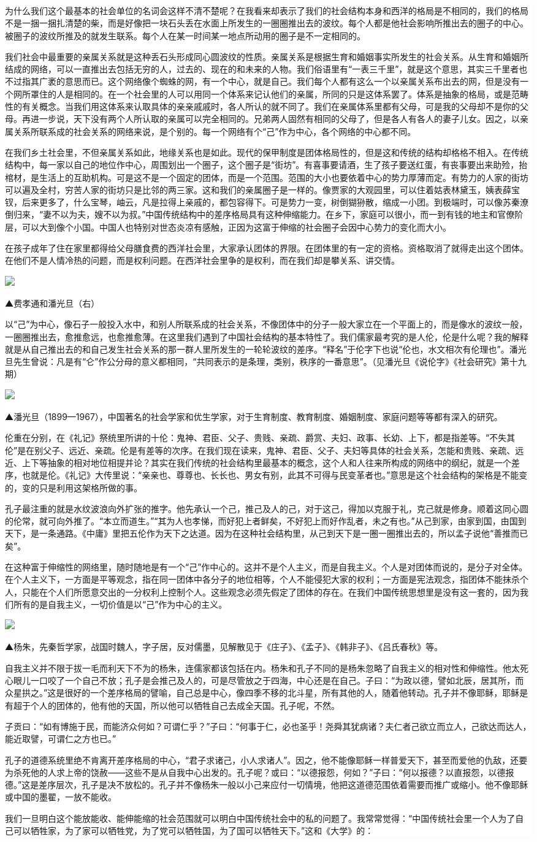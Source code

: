 为什么我们这个最基本的社会单位的名词会这样不清不楚呢？在我看来却表示了我们的社会结构本身和西洋的格局是不相同的，我们的格局不是一捆一捆扎清楚的柴，而是好像把一块石头丢在水面上所发生的一圈圈推出去的波纹。每个人都是他社会影响所推出去的圈子的中心。被圈子的波纹所推及的就发生联系。每个人在某一时间某一地点所动用的圈子是不一定相同的。

我们社会中最重要的亲属关系就是这种丢石头形成同心圆波纹的性质。亲属关系是根据生育和婚姻事实所发生的社会关系。从生育和婚姻所结成的网络，可以一直推出去包括无穷的人，过去的、现在的和未来的人物。我们俗语里有“一表三千里”，就是这个意思，其实三千里者也不过指其广袤的意思而已。这个网络像个蜘蛛的网，有一个中心，就是自己。我们每个人都有这么一个以亲属关系布出去的网，但是没有一个网所罩住的人是相同的。在一个社会里的人可以用同一个体系来记认他们的亲属，所同的只是这体系罢了。体系是抽象的格局，或是范畴性的有关概念。当我们用这体系来认取具体的亲亲戚戚时，各人所认的就不同了。我们在亲属体系里都有父母，可是我的父母却不是你的父母。再进一步说，天下没有两个人所认取的亲属可以完全相同的。兄弟两人固然有相同的父母了，但是各人有各人的妻子儿女。因之，以亲属关系所联系成的社会关系的网络来说，是个别的。每一个网络有个“己”作为中心，各个网络的中心都不同。

在我们乡土社会里，不但亲属关系如此，地缘关系也是如此。现代的保甲制度是团体格局性的，但是这和传统的结构却格格不相入。在传统结构中，每一家以自己的地位作中心，周围划出一个圈子，这个圈子是“街坊”。有喜事要请酒，生了孩子要送红蛋，有丧事要出来助殓，抬棺材，是生活上的互助机构。可是这不是一个固定的团体，而是一个范围。范围的大小也要依着中心的势力厚薄而定。有势力的人家的街坊可以遍及全村，穷苦人家的街坊只是比邻的两三家。这和我们的亲属圈子是一样的。像贾家的大观园里，可以住着姑表林黛玉，姨表薛宝钗，后来更多了，什么宝琴，岫云，凡是拉得上亲戚的，都包容得下。可是势力一变，树倒猢狲散，缩成一小团。到极端时，可以像苏秦潦倒归来，“妻不以为夫，嫂不以为叔。”中国传统结构中的差序格局具有这种伸缩能力。在乡下，家庭可以很小，而一到有钱的地主和官僚阶层，可以大到像个小国。中国人也特别对世态炎凉有感触，正因为这富于伸缩的社会圈子会因中心势力的变化而大小。

在孩子成年了住在家里都得给父母膳食费的西洋社会里，大家承认团体的界限。在团体里的有一定的资格。资格取消了就得走出这个团体。在他们不是人情冷热的问题，而是权利问题。在西洋社会里争的是权利，而在我们却是攀关系、讲交情。

![](../Images/image0043.jpg)

▲费孝通和潘光旦（右）

以“己”为中心，像石子一般投入水中，和别人所联系成的社会关系，不像团体中的分子一般大家立在一个平面上的，而是像水的波纹一般，一圈圈推出去，愈推愈远，也愈推愈薄。在这里我们遇到了中国社会结构的基本特性了。我们儒家最考究的是人伦，伦是什么呢？我的解释就是从自己推出去的和自己发生社会关系的那一群人里所发生的一轮轮波纹的差序。“释名”于伦字下也说“伦也，水文相次有伦理也”。潘光旦先生曾说：凡是有“仑”作公分母的意义都相同，“共同表示的是条理，类别，秩序的一番意思”。（见潘光旦《说伦字》《社会研究》第十九期）

![](../Images/image0044.jpg)

▲潘光旦（1899—1967），中国著名的社会学家和优生学家，对于生育制度、教育制度、婚姻制度、家庭问题等等都有深入的研究。

伦重在分别，在《礼记》祭统里所讲的十伦：鬼神、君臣、父子、贵贱、亲疏、爵赏、夫妇、政事、长幼、上下，都是指差等。“不失其伦”是在别父子、远近、亲疏。伦是有差等的次序。在我们现在读来，鬼神、君臣、父子、夫妇等具体的社会关系，怎能和贵贱、亲疏、远近、上下等抽象的相对地位相提并论？其实在我们传统的社会结构里最基本的概念，这个人和人往来所构成的网络中的纲纪，就是一个差序，也就是伦。《礼记》大传里说：“亲亲也、尊尊也、长长也、男女有别，此其不可得与民变革者也。”意思是这个社会结构的架格是不能变的，变的只是利用这架格所做的事。

孔子最注重的就是水纹波浪向外扩张的推字。他先承认一个己，推己及人的己，对于这己，得加以克服于礼，克己就是修身。顺着这同心圆的伦常，就可向外推了。“本立而道生。”“其为人也孝悌，而好犯上者鲜矣，不好犯上而好作乱者，未之有也。”从己到家，由家到国，由国到天下，是一条通路。《中庸》里把五伦作为天下之达道。因为在这种社会结构里，从己到天下是一圈一圈推出去的，所以孟子说他“善推而已矣”。

在这种富于伸缩性的网络里，随时随地是有一个“己”作中心的。这并不是个人主义，而是自我主义。个人是对团体而说的，是分子对全体。在个人主义下，一方面是平等观念，指在同一团体中各分子的地位相等，个人不能侵犯大家的权利；一方面是宪法观念，指团体不能抹杀个人，只能在个人们所愿意交出的一分权利上控制个人。这些观念必须先假定了团体的存在。在我们中国传统思想里是没有这一套的，因为我们所有的是自我主义，一切价值是以“己”作为中心的主义。

![](../Images/image0045.jpg)

▲杨朱，先秦哲学家，战国时魏人，字子居，反对儒墨，见解散见于《庄子》、《孟子》、《韩非子》、《吕氏春秋》等。

自我主义并不限于拔一毛而利天下不为的杨朱，连儒家都该包括在内。杨朱和孔子不同的是杨朱忽略了自我主义的相对性和伸缩性。他太死心眼儿一口咬了一个自己不放；孔子是会推己及人的，可是尽管放之于四海，中心还是在自己。子曰：“为政以德，譬如北辰，居其所，而众星拱之。”这是很好的一个差序格局的譬喻，自己总是中心，像四季不移的北斗星，所有其他的人，随着他转动。孔子并不像耶稣，耶稣是有超于个人的团体的，他有他的天国，所以他可以牺牲自己去成全天国。孔子呢，不然。

子贡曰：“如有博施于民，而能济众何如？可谓仁乎？”子曰：“何事于仁，必也圣乎！尧舜其犹病诸？夫仁者己欲立而立人，己欲达而达人，能近取譬，可谓仁之方也已。”

孔子的道德系统里绝不肯离开差序格局的中心，“君子求诸己，小人求诸人”。因之，他不能像耶稣一样普爱天下，甚至而爱他的仇敌，还要为杀死他的人求上帝的饶赦——这些不是从自我中心出发的。孔子呢？或曰：“以德报怨，何如？”子曰：“何以报德？以直报怨，以德报德。”这是差序层次，孔子是决不放松的。孔子并不像杨朱一般以小己来应付一切情境，他把这道德范围依着需要而推广或缩小。他不像耶稣或中国的墨翟，一放不能收。

我们一旦明白这个能放能收、能伸能缩的社会范围就可以明白中国传统社会中的私的问题了。我常常觉得：“中国传统社会里一个人为了自己可以牺牲家，为了家可以牺牲党，为了党可以牺牲国，为了国可以牺牲天下。”这和《大学》的：
